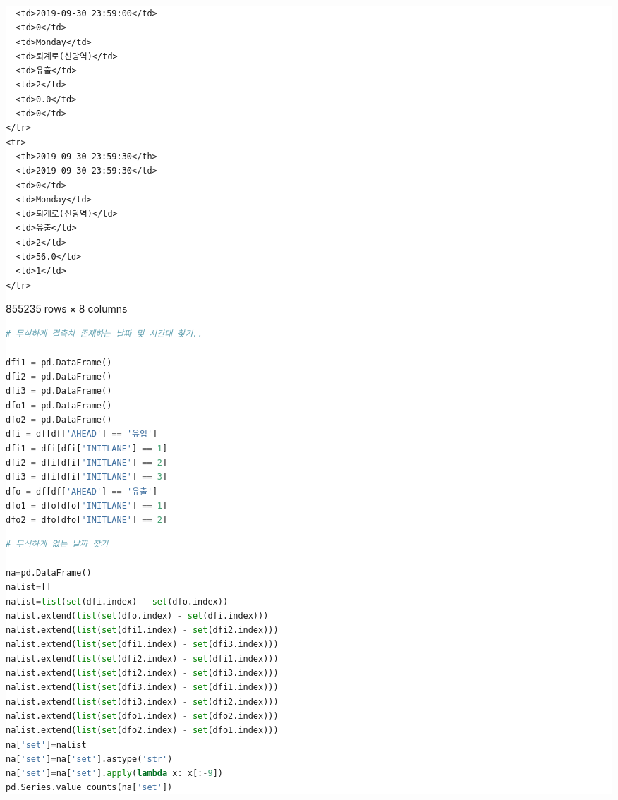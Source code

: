       <td>2019-09-30 23:59:00</td>
      <td>0</td>
      <td>Monday</td>
      <td>퇴계로(신당역)</td>
      <td>유출</td>
      <td>2</td>
      <td>0.0</td>
      <td>0</td>
    </tr>
    <tr>
      <th>2019-09-30 23:59:30</th>
      <td>2019-09-30 23:59:30</td>
      <td>0</td>
      <td>Monday</td>
      <td>퇴계로(신당역)</td>
      <td>유출</td>
      <td>2</td>
      <td>56.0</td>
      <td>1</td>
    </tr>
  </tbody>
</table>
<p>855235 rows × 8 columns</p>





```python
# 무식하게 결측치 존재하는 날짜 및 시간대 찾기..

dfi1 = pd.DataFrame()
dfi2 = pd.DataFrame()
dfi3 = pd.DataFrame()
dfo1 = pd.DataFrame()
dfo2 = pd.DataFrame()
dfi = df[df['AHEAD'] == '유입']
dfi1 = dfi[dfi['INITLANE'] == 1]
dfi2 = dfi[dfi['INITLANE'] == 2]
dfi3 = dfi[dfi['INITLANE'] == 3]
dfo = df[df['AHEAD'] == '유출']
dfo1 = dfo[dfo['INITLANE'] == 1]
dfo2 = dfo[dfo['INITLANE'] == 2]
```


```python
# 무식하게 없는 날짜 찾기

na=pd.DataFrame()
nalist=[]
nalist=list(set(dfi.index) - set(dfo.index))
nalist.extend(list(set(dfo.index) - set(dfi.index)))
nalist.extend(list(set(dfi1.index) - set(dfi2.index)))
nalist.extend(list(set(dfi1.index) - set(dfi3.index)))
nalist.extend(list(set(dfi2.index) - set(dfi1.index)))
nalist.extend(list(set(dfi2.index) - set(dfi3.index)))
nalist.extend(list(set(dfi3.index) - set(dfi1.index)))
nalist.extend(list(set(dfi3.index) - set(dfi2.index)))
nalist.extend(list(set(dfo1.index) - set(dfo2.index)))
nalist.extend(list(set(dfo2.index) - set(dfo1.index)))
na['set']=nalist
na['set']=na['set'].astype('str')
na['set']=na['set'].apply(lambda x: x[:-9])
pd.Series.value_counts(na['set'])
```
